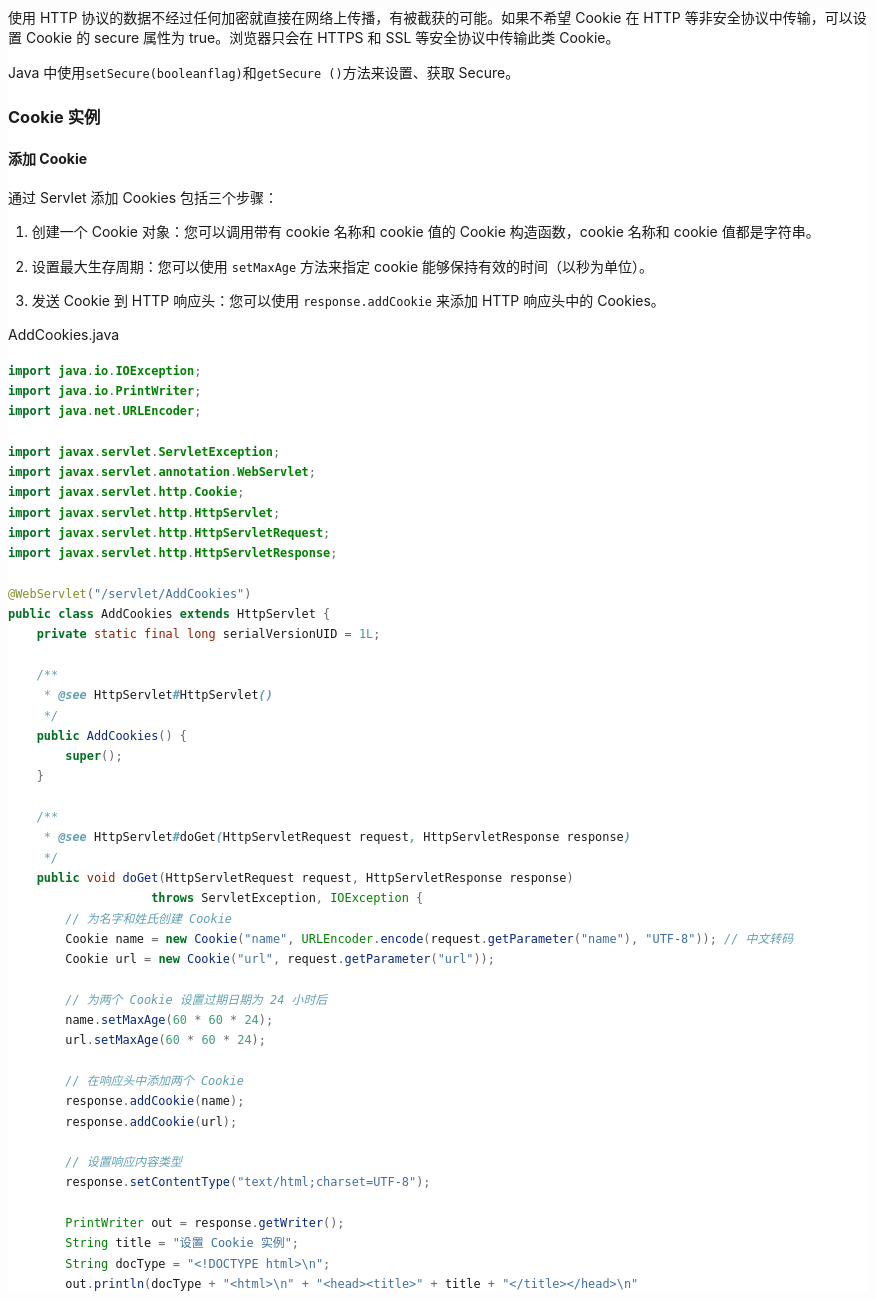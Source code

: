使用 HTTP 协议的数据不经过任何加密就直接在网络上传播，有被截获的可能。如果不希望 Cookie 在 HTTP 等非安全协议中传输，可以设置 Cookie 的 secure 属性为 true。浏览器只会在 HTTPS 和 SSL 等安全协议中传输此类 Cookie。

Java 中使用`setSecure(booleanflag)`和`getSecure ()`方法来设置、获取 Secure。

### Cookie 实例

#### 添加 Cookie

通过 Servlet 添加 Cookies 包括三个步骤：

1. 创建一个 Cookie 对象：您可以调用带有 cookie 名称和 cookie 值的 Cookie 构造函数，cookie 名称和 cookie 值都是字符串。

2. 设置最大生存周期：您可以使用 `setMaxAge` 方法来指定 cookie 能够保持有效的时间（以秒为单位）。

3. 发送 Cookie 到 HTTP 响应头：您可以使用 `response.addCookie` 来添加 HTTP 响应头中的 Cookies。

AddCookies.java

```java
import java.io.IOException;
import java.io.PrintWriter;
import java.net.URLEncoder;

import javax.servlet.ServletException;
import javax.servlet.annotation.WebServlet;
import javax.servlet.http.Cookie;
import javax.servlet.http.HttpServlet;
import javax.servlet.http.HttpServletRequest;
import javax.servlet.http.HttpServletResponse;

@WebServlet("/servlet/AddCookies")
public class AddCookies extends HttpServlet {
    private static final long serialVersionUID = 1L;

    /**
     * @see HttpServlet#HttpServlet()
     */
    public AddCookies() {
        super();
    }

    /**
     * @see HttpServlet#doGet(HttpServletRequest request, HttpServletResponse response)
     */
    public void doGet(HttpServletRequest request, HttpServletResponse response)
                    throws ServletException, IOException {
        // 为名字和姓氏创建 Cookie
        Cookie name = new Cookie("name", URLEncoder.encode(request.getParameter("name"), "UTF-8")); // 中文转码
        Cookie url = new Cookie("url", request.getParameter("url"));

        // 为两个 Cookie 设置过期日期为 24 小时后
        name.setMaxAge(60 * 60 * 24);
        url.setMaxAge(60 * 60 * 24);

        // 在响应头中添加两个 Cookie
        response.addCookie(name);
        response.addCookie(url);

        // 设置响应内容类型
        response.setContentType("text/html;charset=UTF-8");

        PrintWriter out = response.getWriter();
        String title = "设置 Cookie 实例";
        String docType = "<!DOCTYPE html>\n";
        out.println(docType + "<html>\n" + "<head><title>" + title + "</title></head>\n"
```